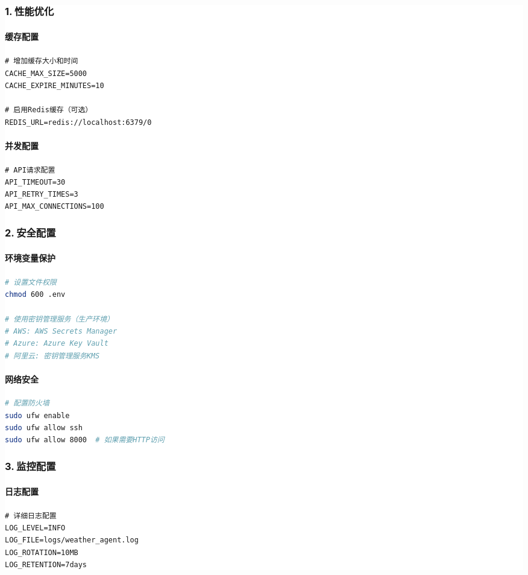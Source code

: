 ### 1. 性能优化

#### 缓存配置

```env
# 增加缓存大小和时间
CACHE_MAX_SIZE=5000
CACHE_EXPIRE_MINUTES=10

# 启用Redis缓存（可选）
REDIS_URL=redis://localhost:6379/0
```

#### 并发配置

```env
# API请求配置
API_TIMEOUT=30
API_RETRY_TIMES=3
API_MAX_CONNECTIONS=100
```

### 2. 安全配置

#### 环境变量保护

```bash
# 设置文件权限
chmod 600 .env

# 使用密钥管理服务（生产环境）
# AWS: AWS Secrets Manager
# Azure: Azure Key Vault
# 阿里云: 密钥管理服务KMS
```

#### 网络安全

```bash
# 配置防火墙
sudo ufw enable
sudo ufw allow ssh
sudo ufw allow 8000  # 如果需要HTTP访问
```

### 3. 监控配置

#### 日志配置

```env
# 详细日志配置
LOG_LEVEL=INFO
LOG_FILE=logs/weather_agent.log
LOG_ROTATION=10MB
LOG_RETENTION=7days
```
